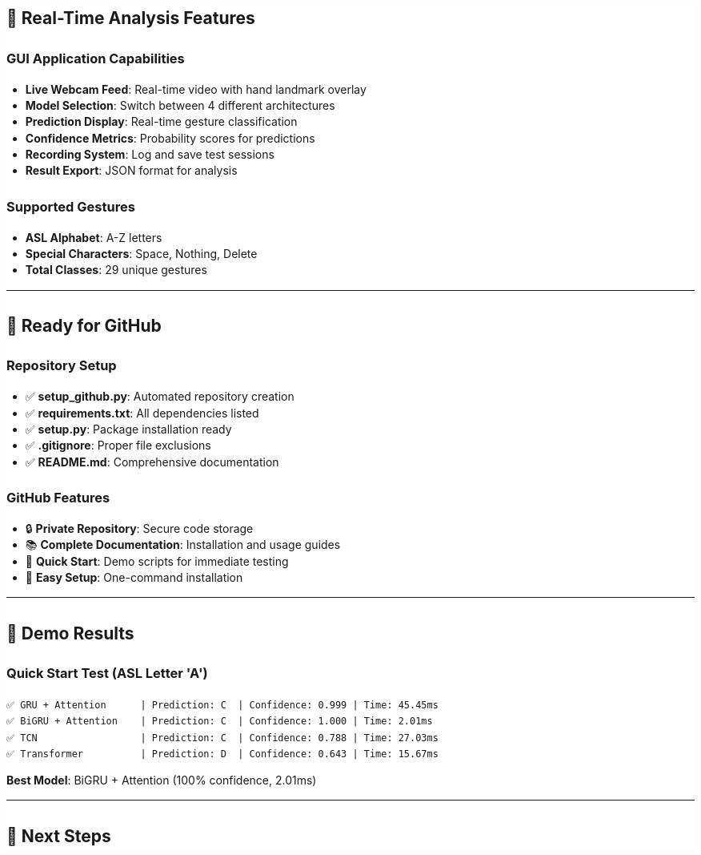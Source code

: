 
## 🎯 Real-Time Analysis Features

### GUI Application Capabilities
- **Live Webcam Feed**: Real-time video with hand landmark overlay
- **Model Selection**: Switch between 4 different architectures
- **Prediction Display**: Real-time gesture classification
- **Confidence Metrics**: Probability scores for predictions
- **Recording System**: Log and save test sessions
- **Result Export**: JSON format for analysis

### Supported Gestures
- **ASL Alphabet**: A-Z letters
- **Special Characters**: Space, Nothing, Delete
- **Total Classes**: 29 unique gestures

---

## 🚀 Ready for GitHub

### Repository Setup
- ✅ **setup_github.py**: Automated repository creation
- ✅ **requirements.txt**: All dependencies listed
- ✅ **setup.py**: Package installation ready
- ✅ **.gitignore**: Proper file exclusions
- ✅ **README.md**: Comprehensive documentation

### GitHub Features
- 🔒 **Private Repository**: Secure code storage
- 📚 **Complete Documentation**: Installation and usage guides
- 🎯 **Quick Start**: Demo scripts for immediate testing
- 🔧 **Easy Setup**: One-command installation

---

## 🎉 Demo Results

### Quick Start Test (ASL Letter 'A')
```
✅ GRU + Attention      | Prediction: C  | Confidence: 0.999 | Time: 45.45ms
✅ BiGRU + Attention    | Prediction: C  | Confidence: 1.000 | Time: 2.01ms
✅ TCN                  | Prediction: C  | Confidence: 0.788 | Time: 27.03ms
✅ Transformer          | Prediction: D  | Confidence: 0.643 | Time: 15.67ms
```

**Best Model**: BiGRU + Attention (100% confidence, 2.01ms)

---

## 🔄 Next Steps
